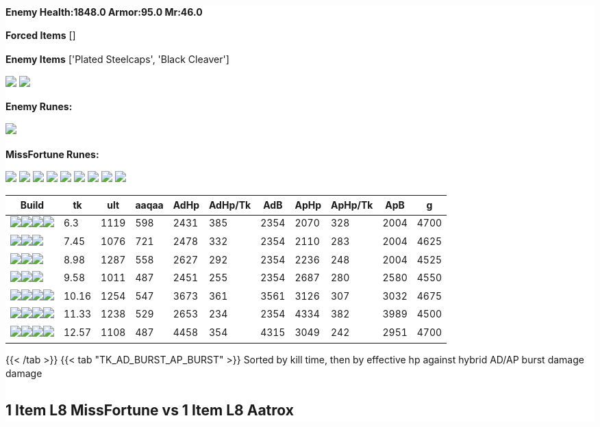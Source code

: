 **Enemy Health:1848.0 Armor:95.0 Mr:46.0**


**Forced Items** []








**Enemy Items** ['Plated Steelcaps', 'Black Cleaver']





![](/item/3047.png)
![](/item/3071.png)



**Enemy Runes:**





![](/StatMods/StatModsArmorIcon.png)



**MissFortune Runes:**


![](/Styles/Sorcery/ArcaneComet/ArcaneComet.png)
![](/Styles/Sorcery/ManaflowBand/ManaflowBand.png)
![](/Styles/Sorcery/AbsoluteFocus/AbsoluteFocus.png)
![](/Styles/Sorcery/GatheringStorm/GatheringStorm.png)
![](/Styles/Precision/LegendAlacrity/LegendAlacrity.png)
![](/Styles/Precision/CutDown/CutDown.png)
![](/StatMods/StatModsAdaptiveForceIcon.png)
![](/StatMods/StatModsAdaptiveForceIcon.png)
![](/StatMods/StatModsArmorIcon.png)





 Build |tk|ult|aaqaa|AdHp|AdHp/Tk|AdB|ApHp|ApHp/Tk|ApB|g
-|-|-|-|-|-|-|-|-|-|-
![](/item/6672.png)![](/item/1053.png)![](/item/1055.png)![](/item/1036.png)|6.3|1119|598|2431|385|2354|2070|328|2004|4700
![](/item/3153.png)![](/item/1055.png)![](/item/1037.png)|7.45|1076|721|2478|332|2354|2110|283|2004|4625
![](/item/3072.png)![](/item/1055.png)![](/item/1037.png)|8.98|1287|558|2627|292|2354|2236|248|2004|4525
![](/item/3091.png)![](/item/1053.png)![](/item/1055.png)|9.58|1011|487|2451|255|2354|2687|280|2580|4550
![](/item/6673.png)![](/item/1055.png)![](/item/1037.png)![](/item/1036.png)|10.16|1254|547|3673|361|3561|3126|307|3032|4675
![](/item/3156.png)![](/item/1053.png)![](/item/1055.png)![](/item/1036.png)|11.33|1238|529|2653|234|2354|4334|382|3989|4500
![](/item/3026.png)![](/item/1053.png)![](/item/1055.png)![](/item/1036.png)|12.57|1108|487|4458|354|4315|3049|242|2951|4700
{{< /tab >}}
{{< tab "TK_AD_BURST_AP_BURST" >}}
Sorted by kill time, then by effective hp against hybrid AD/AP burst damage damage
## 1 Item L8 MissFortune vs 1 Item L8 Aatrox
